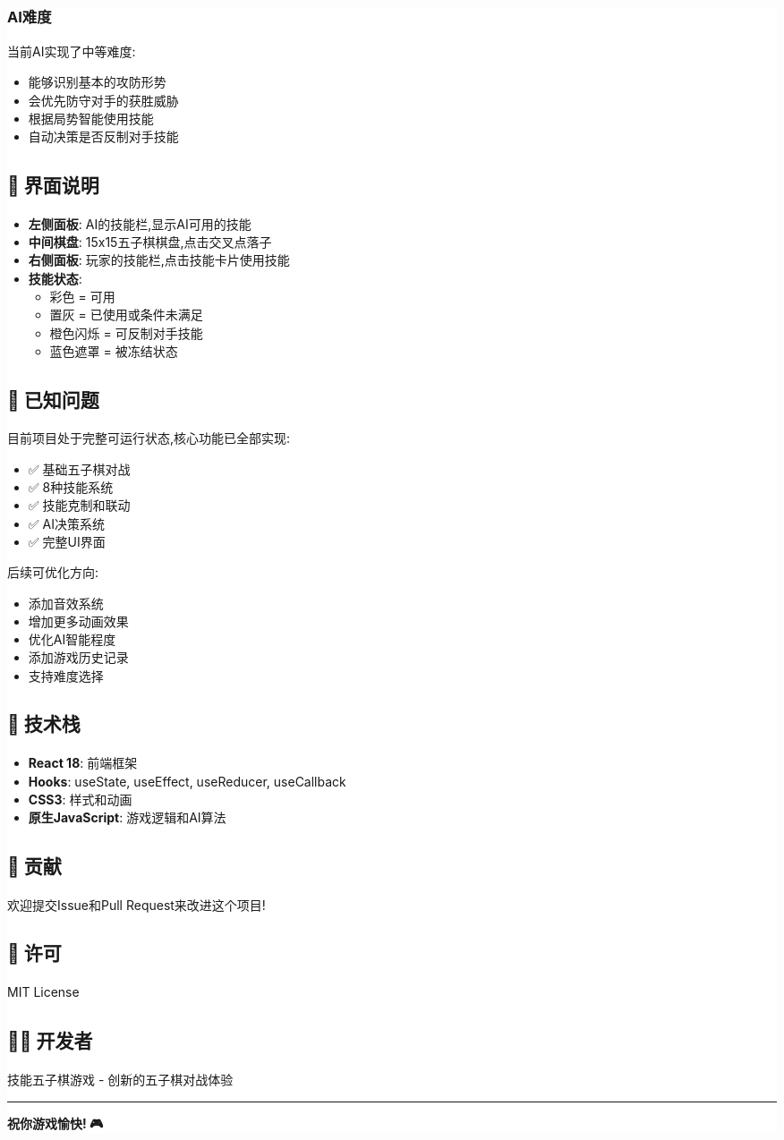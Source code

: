 ### AI难度

当前AI实现了中等难度:
- 能够识别基本的攻防形势
- 会优先防守对手的获胜威胁
- 根据局势智能使用技能
- 自动决策是否反制对手技能

## 🎨 界面说明

- **左侧面板**: AI的技能栏,显示AI可用的技能
- **中间棋盘**: 15x15五子棋棋盘,点击交叉点落子
- **右侧面板**: 玩家的技能栏,点击技能卡片使用技能
- **技能状态**: 
  - 彩色 = 可用
  - 置灰 = 已使用或条件未满足
  - 橙色闪烁 = 可反制对手技能
  - 蓝色遮罩 = 被冻结状态

## 🐛 已知问题

目前项目处于完整可运行状态,核心功能已全部实现:
- ✅ 基础五子棋对战
- ✅ 8种技能系统
- ✅ 技能克制和联动
- ✅ AI决策系统
- ✅ 完整UI界面

后续可优化方向:
- 添加音效系统
- 增加更多动画效果
- 优化AI智能程度
- 添加游戏历史记录
- 支持难度选择

## 📝 技术栈

- **React 18**: 前端框架
- **Hooks**: useState, useEffect, useReducer, useCallback
- **CSS3**: 样式和动画
- **原生JavaScript**: 游戏逻辑和AI算法

## 🤝 贡献

欢迎提交Issue和Pull Request来改进这个项目!

## 📄 许可

MIT License

## 👨‍💻 开发者

技能五子棋游戏 - 创新的五子棋对战体验

---

**祝你游戏愉快! 🎮**
